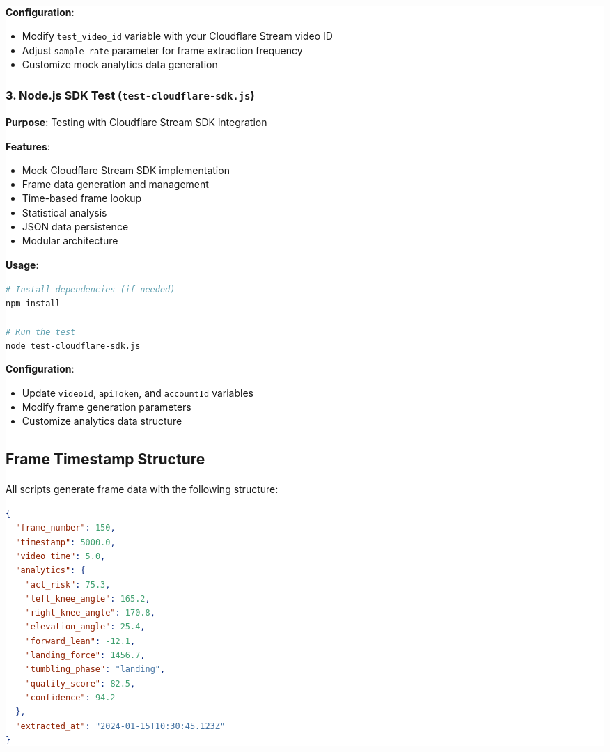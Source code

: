 **Configuration**:
- Modify `test_video_id` variable with your Cloudflare Stream video ID
- Adjust `sample_rate` parameter for frame extraction frequency
- Customize mock analytics data generation

### 3. Node.js SDK Test (`test-cloudflare-sdk.js`)

**Purpose**: Testing with Cloudflare Stream SDK integration

**Features**:
- Mock Cloudflare Stream SDK implementation
- Frame data generation and management
- Time-based frame lookup
- Statistical analysis
- JSON data persistence
- Modular architecture

**Usage**:
```bash
# Install dependencies (if needed)
npm install

# Run the test
node test-cloudflare-sdk.js
```

**Configuration**:
- Update `videoId`, `apiToken`, and `accountId` variables
- Modify frame generation parameters
- Customize analytics data structure

## Frame Timestamp Structure

All scripts generate frame data with the following structure:

```json
{
  "frame_number": 150,
  "timestamp": 5000.0,
  "video_time": 5.0,
  "analytics": {
    "acl_risk": 75.3,
    "left_knee_angle": 165.2,
    "right_knee_angle": 170.8,
    "elevation_angle": 25.4,
    "forward_lean": -12.1,
    "landing_force": 1456.7,
    "tumbling_phase": "landing",
    "quality_score": 82.5,
    "confidence": 94.2
  },
  "extracted_at": "2024-01-15T10:30:45.123Z"
}
```
